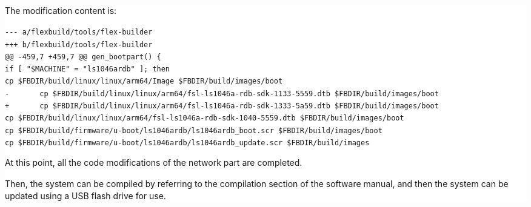 The modification content is:

```plain
--- a/flexbuild/tools/flex-builder
+++ b/flexbuild/tools/flex-builder
@@ -459,7 +459,7 @@ gen_bootpart() {
if [ "$MACHINE" = "ls1046ardb" ]; then
cp $FBDIR/build/linux/linux/arm64/Image $FBDIR/build/images/boot
-       cp $FBDIR/build/linux/linux/arm64/fsl-ls1046a-rdb-sdk-1133-5559.dtb $FBDIR/build/images/boot
+       cp $FBDIR/build/linux/linux/arm64/fsl-ls1046a-rdb-sdk-1333-5a59.dtb $FBDIR/build/images/boot
cp $FBDIR/build/linux/linux/arm64/fsl-ls1046a-rdb-sdk-1040-5559.dtb $FBDIR/build/images/boot
cp $FBDIR/build/firmware/u-boot/ls1046ardb/ls1046ardb_boot.scr $FBDIR/build/images/boot
cp $FBDIR/build/firmware/u-boot/ls1046ardb/ls1046ardb_update.scr $FBDIR/build/images
```

At this point, all the code modifications of the network part are completed.

Then, the system can be compiled by referring to the compilation section of the software manual, and then the system can be updated using a USB flash drive for use.